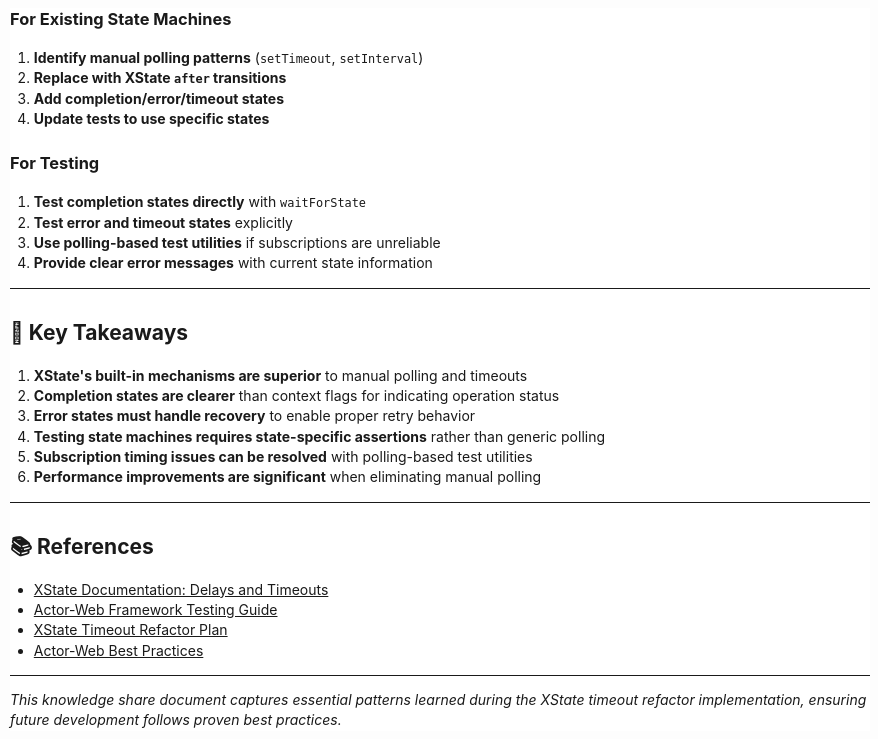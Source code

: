 ### **For Existing State Machines**
1. **Identify manual polling patterns** (`setTimeout`, `setInterval`)
2. **Replace with XState `after` transitions**
3. **Add completion/error/timeout states**
4. **Update tests to use specific states**

### **For Testing**
1. **Test completion states directly** with `waitForState`
2. **Test error and timeout states** explicitly
3. **Use polling-based test utilities** if subscriptions are unreliable
4. **Provide clear error messages** with current state information

---

## 🎯 Key Takeaways

1. **XState's built-in mechanisms are superior** to manual polling and timeouts
2. **Completion states are clearer** than context flags for indicating operation status
3. **Error states must handle recovery** to enable proper retry behavior
4. **Testing state machines requires state-specific assertions** rather than generic polling
5. **Subscription timing issues can be resolved** with polling-based test utilities
6. **Performance improvements are significant** when eliminating manual polling

---

## 📚 References

- [XState Documentation: Delays and Timeouts](https://xstate.js.org/docs/guides/delays/)
- [Actor-Web Framework Testing Guide](./docs/TESTING-GUIDE.md)
- [XState Timeout Refactor Plan](./packages/agent-workflow-cli/XSTATE-TIMEOUT-REFACTOR-PLAN.md)
- [Actor-Web Best Practices](./src/BEST_PRACTICES.md)

---

*This knowledge share document captures essential patterns learned during the XState timeout refactor implementation, ensuring future development follows proven best practices.* 